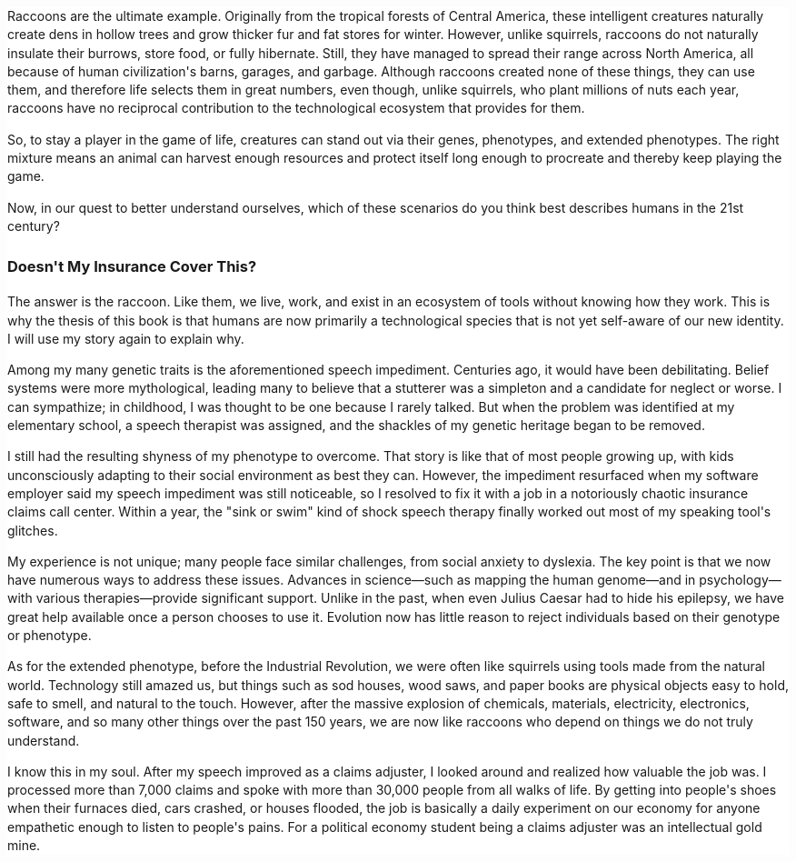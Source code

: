 Raccoons are the ultimate example. Originally from the tropical forests of Central America, these intelligent creatures naturally create dens in hollow trees and grow thicker fur and fat stores for winter. However, unlike squirrels, raccoons do not naturally insulate their burrows, store food, or fully hibernate. Still, they have managed to spread their range across North America, all because of human civilization's barns, garages, and garbage. Although raccoons created none of these things, they can use them, and therefore life selects them in great numbers, even though, unlike squirrels, who plant millions of nuts each year, raccoons have no reciprocal contribution to the technological ecosystem that provides for them.

So, to stay a player in the game of life, creatures can stand out via their genes, phenotypes, and extended phenotypes. The right mixture means an animal can harvest enough resources and protect itself long enough to procreate and thereby keep playing the game.

Now, in our quest to better understand ourselves, which of these scenarios do you think best describes humans in the 21st century?

### Doesn't My Insurance Cover This?

The answer is the raccoon. Like them, we live, work, and exist in an ecosystem of tools without knowing how they work. This is why the thesis of this book is that humans are now primarily a technological species that is not yet self-aware of our new identity. I will use my story again to explain why.

Among my many genetic traits is the aforementioned speech impediment. Centuries ago, it would have been debilitating. Belief systems were more mythological, leading many to believe that a stutterer was a simpleton and a candidate for neglect or worse. I can sympathize; in childhood, I was thought to be one because I rarely talked. But when the problem was identified at my elementary school, a speech therapist was assigned, and the shackles of my genetic heritage began to be removed.

I still had the resulting shyness of my phenotype to overcome. That story is like that of most people growing up, with kids unconsciously adapting to their social environment as best they can. However, the impediment resurfaced when my software employer said my speech impediment was still noticeable, so I resolved to fix it with a job in a notoriously chaotic insurance claims call center. Within a year, the "sink or swim" kind of shock speech therapy finally worked out most of my speaking tool's glitches.

My experience is not unique; many people face similar challenges, from social anxiety to dyslexia. The key point is that we now have numerous ways to address these issues. Advances in science—such as mapping the human genome—and in psychology—with various therapies—provide significant support. Unlike in the past, when even Julius Caesar had to hide his epilepsy, we have great help available once a person chooses to use it. Evolution now has little reason to reject individuals based on their genotype or phenotype.

As for the extended phenotype, before the Industrial Revolution, we were often like squirrels using tools made from the natural world. Technology still amazed us, but things such as sod houses, wood saws, and paper books are physical objects easy to hold, safe to smell, and natural to the touch. However, after the massive explosion of chemicals, materials, electricity, electronics, software, and so many other things over the past 150 years, we are now like raccoons who depend on things we do not truly understand.

I know this in my soul. After my speech improved as a claims adjuster, I looked around and realized how valuable the job was. I processed more than 7,000 claims and spoke with more than 30,000 people from all walks of life. By getting into people's shoes when their furnaces died, cars crashed, or houses flooded, the job is basically a daily experiment on our economy for anyone empathetic enough to listen to people's pains. For a political economy student being a claims adjuster was an intellectual gold mine.
